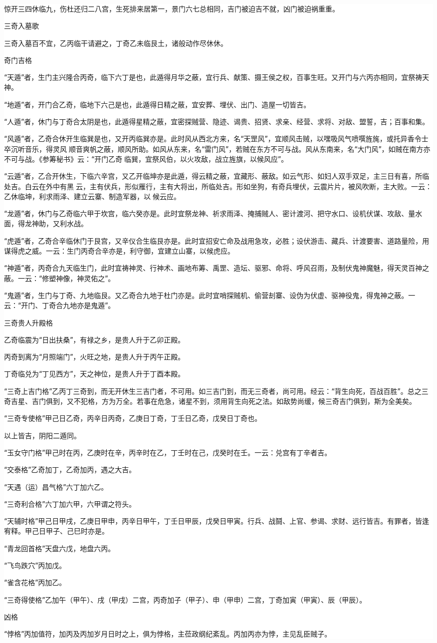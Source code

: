 惊开三四休临九，伤杜还归二八宫，生死排来居第一，景门六七总相同，吉门被迫吉不就，凶门被迫祸重重。

三奇入墓歌

三奇入墓百不宜，乙丙临干请避之，丁奇乙未临艮土，诸般动作尽休休。

奇门吉格

“天遁”者，生门主兴隆合丙奇，临下六丁是也，此遁得月华之蔽，宜行兵、献策、摄王侯之权，百事生旺。又开门与六丙亦相同，宜祭祷天神。

“地遁”者，开门合乙奇，临地下六己是也，此遁得日精之蔽，宜安葬、埋伏、出门、造屋一切皆吉。

“人遁”者，休门与丁奇合太阴是也，此遁得星精之蔽，宜密探贼营、隐迹、谒贵、招贤、求亲、经营、求将、对敌、盟誓，吉；百事和集。

“风遁”者，乙奇合休开生临巽是也，又开丙临巽亦是。此时风从西北方来，名“天罡风”，宜顺风击贼，以嘿吸风气喷噀旌旄，或托异香令士卒沉听音乐，得灵风 顺音爽帆之蔽，顺风所助。如风从东来，名“雷门风”，若贼在东方不可与战。风从东南来，名“大门风”，如贼在南方亦不可与战。《参筹秘书》云：“开门乙奇 临巽，宜祭风伯，以火攻敌，战立旌旗，以候风应”。

“云遁”者，乙合开休生，下临六辛宫，又乙开临坤亦是此遁，得云精之蔽，宜藏形、蔽敌。如云气形、如妇人双手双足，主三日有喜，所临处吉。白云在外中有黑 云，主有伏兵，形似雁行，主有大将出，所临处吉。形如坐狗，有奇兵埋伏，云震片片，被风吹断，主大败。一云：乙休临坤，利求雨泽、建立云寨、制造军器，以 候云应。

“龙遁”者，休门与乙奇临六甲于坎宫，临六癸亦是。此时宜祭龙神、祈求雨泽、掩捕贼人、密计渡河、把守水口、设机伏谋、攻敌、量水面，得龙神助，又利水战。

“虎遁”者，乙奇合辛临休门于艮宫，又辛仪合生临艮亦是。此时宜招安亡命及战用急攻，必胜；设伏游击、藏兵、计渡要害、道路量险，用谋得虎之威。一云：生门丙奇合辛亦是，利守御，宜建立山寨，以候虎应。

“神遁”者，丙奇合九天临生门，此时宜祷神灵、行神术、画地布筹、禹罡、造坛、驱邪、命将、呼风召雨，及制伏鬼神魔魅，得天灵百神之蔽。一云：“修塑神像，神灵佑之”。

“鬼遁”者，生门与丁奇、九地临艮。又乙奇合九地于杜门亦是。此时宜哨探贼机、偷营刦寨、设伪为伏虚、驱神役鬼，得鬼神之蔽。一云：“开门、丁奇合九地亦是鬼遁”。

三奇贵人升殿格

乙奇临震为“日出扶桑”，有禄之乡，是贵人升于乙卯正殿。

丙奇到离为“月照端门”，火旺之地，是贵人升于丙午正殿。

丁奇临兑为“丁见西方”，天之神位，是贵人升于丁酉本殿。

“三奇上吉门格”乙丙丁三奇到，而无开休生三吉门者，不可用。如三吉门到，而无三奇者，尚可用。经云：“背生向死，百战百胜”。总之三奇吉星、吉门俱到，又不犯格，方为万全。若事在危急，诸星不到，须用背生向死之法。如敌势尚缓，候三奇吉门俱到，斯为全美矣。

“三奇专使格”甲己日乙奇，丙辛日丙奇，乙庚日丁奇，丁壬日乙奇，戊癸日丁奇也。

以上皆吉，阴阳二遁同。

“玉女守门格”甲己时在丙，乙庚时在辛，丙辛时在乙，丁壬时在己，戊癸时在壬。一云：兑宫有丁辛者吉。

“交泰格”乙奇加丁，乙奇加丙，遇之大吉。

“天遇（运）昌气格”六丁加六乙。

“三奇利合格”六丁加六甲，六甲谓之符头。

“天辅时格”甲己日甲戌，乙庚日甲申，丙辛日甲午，丁壬日甲辰，戊癸日甲寅。行兵、战鬪、上官、参谒、求财、远行皆吉。有罪者，皆逢宥释。甲己日甲子、己巳时亦是。

“青龙回首格”天盘六戊，地盘六丙。

“飞鸟跌穴”丙加戊。

“雀含花格”丙加乙。

“三奇得使格”乙加午（甲午）、戌（甲戌）二宫，丙奇加子（甲子）、申（甲申）二宫，丁奇加寅（甲寅）、辰（甲辰）。

凶格

“悖格”丙加值符，加丙及丙加岁月日时之上，俱为悖格，主莅政纲纪紊乱。丙加丙亦为悖，主见乱臣贼子。
